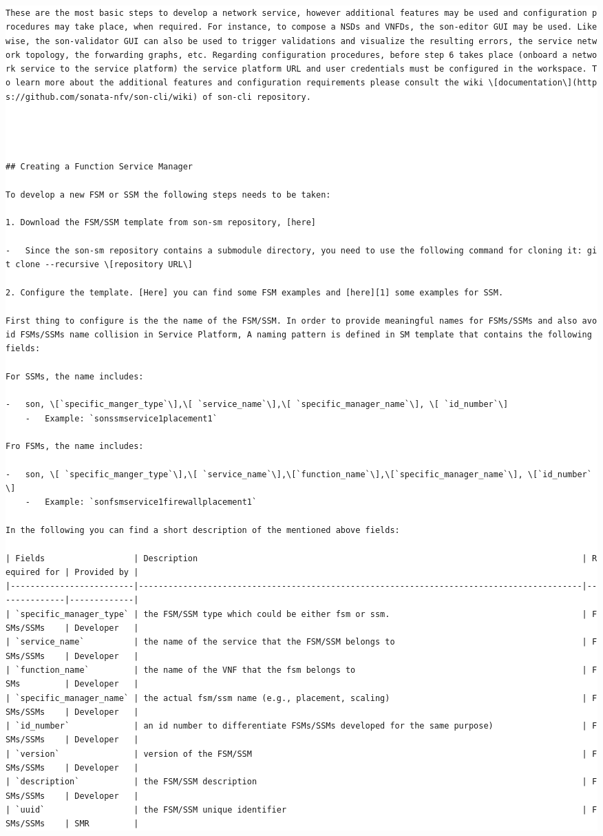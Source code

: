 ````
These are the most basic steps to develop a network service, however additional features may be used and configuration procedures may take place, when required. For instance, to compose a NSDs and VNFDs, the son-editor GUI may be used. Likewise, the son-validator GUI can also be used to trigger validations and visualize the resulting errors, the service network topology, the forwarding graphs, etc. Regarding configuration procedures, before step 6 takes place (onboard a network service to the service platform) the service platform URL and user credentials must be configured in the workspace. To learn more about the additional features and configuration requirements please consult the wiki \[documentation\](https://github.com/sonata-nfv/son-cli/wiki) of son-cli repository.




## Creating a Function Service Manager

To develop a new FSM or SSM the following steps needs to be taken:

1. Download the FSM/SSM template from son-sm repository, [here]

-   Since the son-sm repository contains a submodule directory, you need to use the following command for cloning it: git clone --recursive \[repository URL\]

2. Configure the template. [Here] you can find some FSM examples and [here][1] some examples for SSM.

First thing to configure is the the name of the FSM/SSM. In order to provide meaningful names for FSMs/SSMs and also avoid FSMs/SSMs name collision in Service Platform, A naming pattern is defined in SM template that contains the following fields:

For SSMs, the name includes:

-   son, \[`specific_manger_type`\],\[ `service_name`\],\[ `specific_manager_name`\], \[ `id_number`\]
    -   Example: `sonssmservice1placement1`

Fro FSMs, the name includes:

-   son, \[ `specific_manger_type`\],\[ `service_name`\],\[`function_name`\],\[`specific_manager_name`\], \[`id_number`\]
    -   Example: `sonfsmservice1firewallplacement1`

In the following you can find a short description of the mentioned above fields:

| Fields                  | Description                                                                              | Required for | Provided by |
|-------------------------|------------------------------------------------------------------------------------------|--------------|-------------|
| `specific_manager_type` | the FSM/SSM type which could be either fsm or ssm.                                       | FSMs/SSMs    | Developer   |
| `service_name`          | the name of the service that the FSM/SSM belongs to                                      | FSMs/SSMs    | Developer   |
| `function_name`         | the name of the VNF that the fsm belongs to                                              | FSMs         | Developer   |
| `specific_manager_name` | the actual fsm/ssm name (e.g., placement, scaling)                                       | FSMs/SSMs    | Developer   |
| `id_number`             | an id number to differentiate FSMs/SSMs developed for the same purpose)                  | FSMs/SSMs    | Developer   |
| `version`               | version of the FSM/SSM                                                                   | FSMs/SSMs    | Developer   |
| `description`           | the FSM/SSM description                                                                  | FSMs/SSMs    | Developer   |
| `uuid`                  | the FSM/SSM unique identifier                                                            | FSMs/SSMs    | SMR         |
````

  [here]: https://github.com/sonata-nfv/son-sm/tree/master/son-sm-template
  [Here]: https://github.com/sonata-nfv/son-sm/tree/master/son-fsm-examples
  [1]: https://github.com/sonata-nfv/son-sm/tree/master/son-ssm-examples
  [Here]: https://hub.docker.com/
  [here]: https://github.com/sonata-nfv/son-mano-framework/tree/master/son-mano-specificmanager/son-mano-specific-manager-registry/test/test_descriptors
  [Openstack Manage images]: https://docs.openstack.org/horizon/latest/user/manage-images.html
  [VTC VNF]: http://files.sonata-nfv.eu/public/eu.sonata-nfv_vtc-vnf_0.1_1.qcow2
  [online]: https://github.com/sonata-nfv/son-tutorials/tree/master/upb-containernet-emulator-summerschool-demo
  [here]: https://github.com/sonata-nfv/son-cli/wiki/SONATA-Monitor:-Monitor-service-descriptor
  [dashboard]: http://localhost:3000
  [in the `son-analyze` wiki pages]: https://github.com/sonata-nfv/son-analyze/wiki
  [online]: https://github.com/sonata-nfv/son-tutorials/tree/master/upb-containernet-emula
  [`https://github.com/sonata-nfv/son-monitor-probe.git`]: https://github.com/sonata-nfv/son-monitor-probe.git
  [`http://`]: http://
  [GitHub wiki]: https://github.com/sonata-nfv/son-monitor-probe/wiki/VNF-monitoring